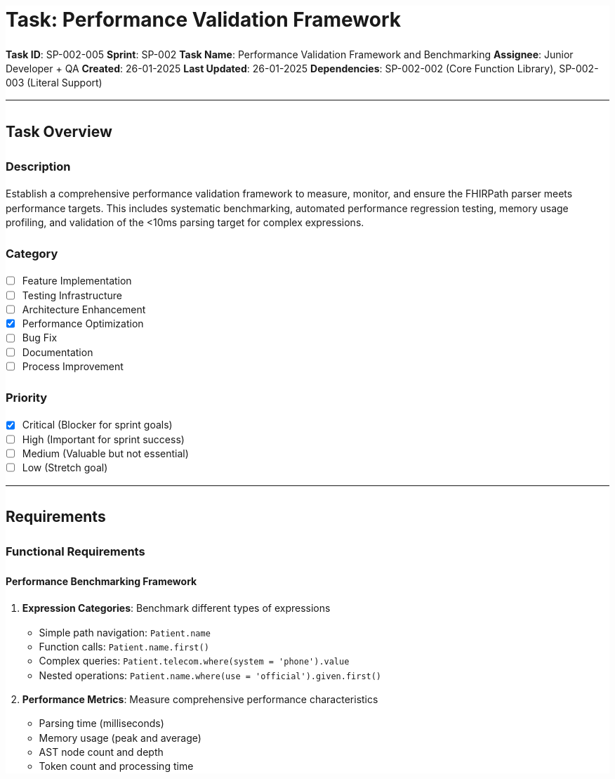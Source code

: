 # Task: Performance Validation Framework

**Task ID**: SP-002-005
**Sprint**: SP-002
**Task Name**: Performance Validation Framework and Benchmarking
**Assignee**: Junior Developer + QA
**Created**: 26-01-2025
**Last Updated**: 26-01-2025
**Dependencies**: SP-002-002 (Core Function Library), SP-002-003 (Literal Support)

---

## Task Overview

### Description
Establish a comprehensive performance validation framework to measure, monitor, and ensure the FHIRPath parser meets performance targets. This includes systematic benchmarking, automated performance regression testing, memory usage profiling, and validation of the <10ms parsing target for complex expressions.

### Category
- [ ] Feature Implementation
- [ ] Testing Infrastructure
- [ ] Architecture Enhancement
- [x] Performance Optimization
- [ ] Bug Fix
- [ ] Documentation
- [ ] Process Improvement

### Priority
- [x] Critical (Blocker for sprint goals)
- [ ] High (Important for sprint success)
- [ ] Medium (Valuable but not essential)
- [ ] Low (Stretch goal)

---

## Requirements

### Functional Requirements

#### Performance Benchmarking Framework
1. **Expression Categories**: Benchmark different types of expressions
   - Simple path navigation: `Patient.name`
   - Function calls: `Patient.name.first()`
   - Complex queries: `Patient.telecom.where(system = 'phone').value`
   - Nested operations: `Patient.name.where(use = 'official').given.first()`

2. **Performance Metrics**: Measure comprehensive performance characteristics
   - Parsing time (milliseconds)
   - Memory usage (peak and average)
   - AST node count and depth
   - Token count and processing time
